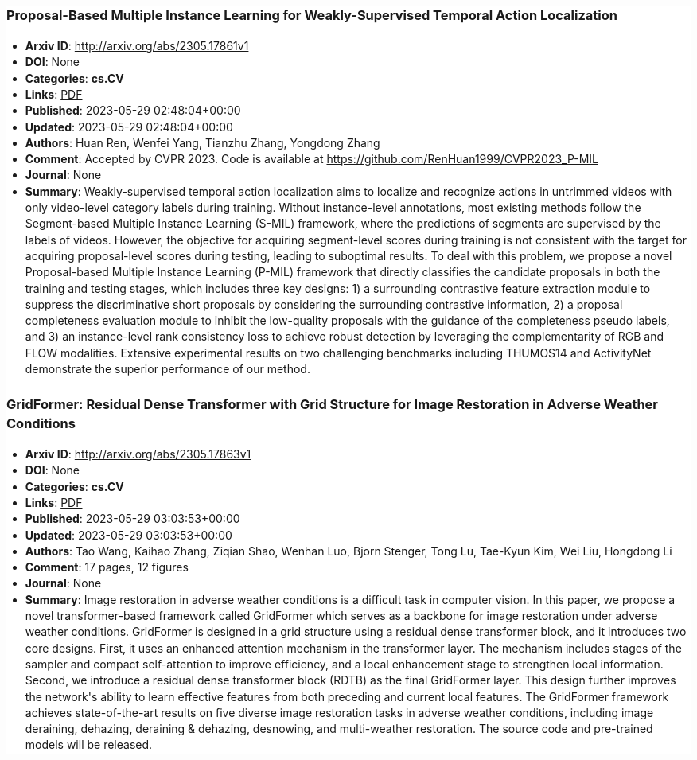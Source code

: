 

### Proposal-Based Multiple Instance Learning for Weakly-Supervised Temporal Action Localization
- **Arxiv ID**: http://arxiv.org/abs/2305.17861v1
- **DOI**: None
- **Categories**: **cs.CV**
- **Links**: [PDF](http://arxiv.org/pdf/2305.17861v1)
- **Published**: 2023-05-29 02:48:04+00:00
- **Updated**: 2023-05-29 02:48:04+00:00
- **Authors**: Huan Ren, Wenfei Yang, Tianzhu Zhang, Yongdong Zhang
- **Comment**: Accepted by CVPR 2023. Code is available at
  https://github.com/RenHuan1999/CVPR2023_P-MIL
- **Journal**: None
- **Summary**: Weakly-supervised temporal action localization aims to localize and recognize actions in untrimmed videos with only video-level category labels during training. Without instance-level annotations, most existing methods follow the Segment-based Multiple Instance Learning (S-MIL) framework, where the predictions of segments are supervised by the labels of videos. However, the objective for acquiring segment-level scores during training is not consistent with the target for acquiring proposal-level scores during testing, leading to suboptimal results. To deal with this problem, we propose a novel Proposal-based Multiple Instance Learning (P-MIL) framework that directly classifies the candidate proposals in both the training and testing stages, which includes three key designs: 1) a surrounding contrastive feature extraction module to suppress the discriminative short proposals by considering the surrounding contrastive information, 2) a proposal completeness evaluation module to inhibit the low-quality proposals with the guidance of the completeness pseudo labels, and 3) an instance-level rank consistency loss to achieve robust detection by leveraging the complementarity of RGB and FLOW modalities. Extensive experimental results on two challenging benchmarks including THUMOS14 and ActivityNet demonstrate the superior performance of our method.



### GridFormer: Residual Dense Transformer with Grid Structure for Image Restoration in Adverse Weather Conditions
- **Arxiv ID**: http://arxiv.org/abs/2305.17863v1
- **DOI**: None
- **Categories**: **cs.CV**
- **Links**: [PDF](http://arxiv.org/pdf/2305.17863v1)
- **Published**: 2023-05-29 03:03:53+00:00
- **Updated**: 2023-05-29 03:03:53+00:00
- **Authors**: Tao Wang, Kaihao Zhang, Ziqian Shao, Wenhan Luo, Bjorn Stenger, Tong Lu, Tae-Kyun Kim, Wei Liu, Hongdong Li
- **Comment**: 17 pages, 12 figures
- **Journal**: None
- **Summary**: Image restoration in adverse weather conditions is a difficult task in computer vision. In this paper, we propose a novel transformer-based framework called GridFormer which serves as a backbone for image restoration under adverse weather conditions. GridFormer is designed in a grid structure using a residual dense transformer block, and it introduces two core designs. First, it uses an enhanced attention mechanism in the transformer layer. The mechanism includes stages of the sampler and compact self-attention to improve efficiency, and a local enhancement stage to strengthen local information. Second, we introduce a residual dense transformer block (RDTB) as the final GridFormer layer. This design further improves the network's ability to learn effective features from both preceding and current local features. The GridFormer framework achieves state-of-the-art results on five diverse image restoration tasks in adverse weather conditions, including image deraining, dehazing, deraining & dehazing, desnowing, and multi-weather restoration. The source code and pre-trained models will be released.
